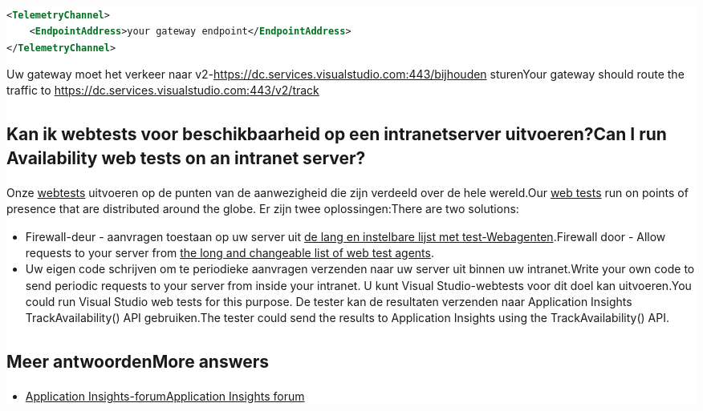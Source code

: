 ```XML
<TelemetryChannel>
    <EndpointAddress>your gateway endpoint</EndpointAddress>
</TelemetryChannel>
```

<span data-ttu-id="0a63f-304">Uw gateway moet het verkeer naar v2-https://dc.services.visualstudio.com:443/bijhouden sturen</span><span class="sxs-lookup"><span data-stu-id="0a63f-304">Your gateway should route the traffic to https://dc.services.visualstudio.com:443/v2/track</span></span>

## <a name="can-i-run-availability-web-tests-on-an-intranet-server"></a><span data-ttu-id="0a63f-305">Kan ik webtests voor beschikbaarheid op een intranetserver uitvoeren?</span><span class="sxs-lookup"><span data-stu-id="0a63f-305">Can I run Availability web tests on an intranet server?</span></span>

<span data-ttu-id="0a63f-306">Onze [webtests](app-insights-monitor-web-app-availability.md) uitvoeren op de punten van de aanwezigheid die zijn verdeeld over de hele wereld.</span><span class="sxs-lookup"><span data-stu-id="0a63f-306">Our [web tests](app-insights-monitor-web-app-availability.md) run on points of presence that are distributed around the globe.</span></span> <span data-ttu-id="0a63f-307">Er zijn twee oplossingen:</span><span class="sxs-lookup"><span data-stu-id="0a63f-307">There are two solutions:</span></span>

* <span data-ttu-id="0a63f-308">Firewall-deur - aanvragen toestaan op uw server uit [de lang en instelbare lijst met test-Webagenten](app-insights-ip-addresses.md).</span><span class="sxs-lookup"><span data-stu-id="0a63f-308">Firewall door - Allow requests to your server from [the long and changeable list of web test agents](app-insights-ip-addresses.md).</span></span>
* <span data-ttu-id="0a63f-309">Uw eigen code schrijven om te periodieke aanvragen verzenden naar uw server uit binnen uw intranet.</span><span class="sxs-lookup"><span data-stu-id="0a63f-309">Write your own code to send periodic requests to your server from inside your intranet.</span></span> <span data-ttu-id="0a63f-310">U kunt Visual Studio-webtests voor dit doel kan uitvoeren.</span><span class="sxs-lookup"><span data-stu-id="0a63f-310">You could run Visual Studio web tests for this purpose.</span></span> <span data-ttu-id="0a63f-311">De tester kan de resultaten verzenden naar Application Insights TrackAvailability() API gebruiken.</span><span class="sxs-lookup"><span data-stu-id="0a63f-311">The tester could send the results to Application Insights using the TrackAvailability() API.</span></span>

## <a name="more-answers"></a><span data-ttu-id="0a63f-312">Meer antwoorden</span><span class="sxs-lookup"><span data-stu-id="0a63f-312">More answers</span></span>
* [<span data-ttu-id="0a63f-313">Application Insights-forum</span><span class="sxs-lookup"><span data-stu-id="0a63f-313">Application Insights forum</span></span>](https://social.msdn.microsoft.com/Forums/vstudio/en-US/home?forum=ApplicationInsights)



[data]: app-insights-data-retention-privacy.md
[platforms]: app-insights-platforms.md
[start]: app-insights-overview.md
[windows]: app-insights-windows-get-started.md
